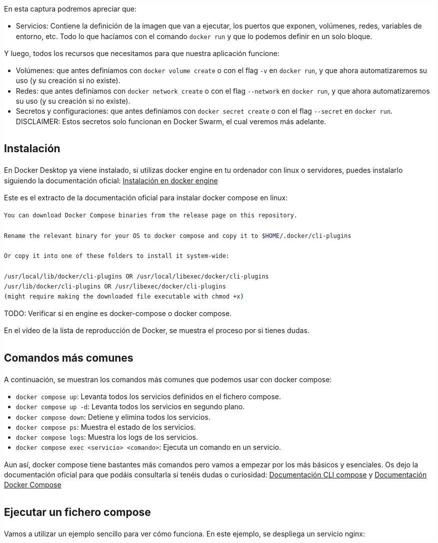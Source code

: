 En esta captura podremos apreciar que:
* Servicios: Contiene la definición de la imagen que van a ejecutar, los puertos que exponen, volúmenes, redes, variables de entorno, etc. Todo lo que hacíamos con el comando `docker run` y que lo podemos definir en un solo bloque.

Y luego, todos los recursos que necesitamos para que nuestra aplicación funcione:
* Volúmenes: que antes definíamos con `docker volume create` o con el flag `-v` en `docker run`, y que ahora automatizaremos su uso (y su creación si no existe).
* Redes: que antes definíamos con `docker network create` o con el flag `--network` en `docker run`, y que ahora automatizaremos su uso (y su creación si no existe).
* Secretos y configuraciones: que antes definíamos con `docker secret create` o con el flag `--secret` en `docker run`. DISCLAIMER: Estos secretos solo funcionan en Docker Swarm, el cual veremos más adelante.


## Instalación
En Docker Desktop ya viene instalado, si utilizas docker engine en tu ordenador con linux o servidores, puedes instalarlo siguiendo la documentación oficial:
[Instalación en docker engine](https://github.com/docker/compose?tab=readme-ov-file#linux)

Este es el extracto de la documentación oficial para instalar docker compose en linux:
```bash
You can download Docker Compose binaries from the release page on this repository.

Rename the relevant binary for your OS to docker compose and copy it to $HOME/.docker/cli-plugins

Or copy it into one of these folders to install it system-wide:

/usr/local/lib/docker/cli-plugins OR /usr/local/libexec/docker/cli-plugins
/usr/lib/docker/cli-plugins OR /usr/libexec/docker/cli-plugins
(might require making the downloaded file executable with chmod +x)
```

TODO: Verificar si en engine es docker-compose o docker compose.

En el vídeo de la lista de reproducción de Docker, se muestra el proceso por si tienes dudas.


## Comandos más comunes
A continuación, se muestran los comandos más comunes que podemos usar con docker compose:
* `docker compose up`: Levanta todos los servicios definidos en el fichero compose.
* `docker compose up -d`: Levanta todos los servicios en segundo plano.
* `docker compose down`: Detiene y elimina todos los servicios.
* `docker compose ps`: Muestra el estado de los servicios.
* `docker compose logs`: Muestra los logs de los servicios.
* `docker compose exec <servicio> <comando>`: Ejecuta un comando en un servicio.

Aun así, docker compose tiene bastantes más comandos pero vamos a empezar por los más básicos y esenciales. Os dejo la documentación oficial para que podáis consultarla si tenéis dudas o curiosidad: [Documentación CLI compose](https://docs.docker.com/reference/cli/docker/compose/) y [Documentación Docker Compose](https://docs.docker.com/compose/)


## Ejecutar un fichero compose
Vamos a utilizar un ejemplo sencillo para ver cómo funciona. En este ejemplo, se despliega un servicio nginx:
